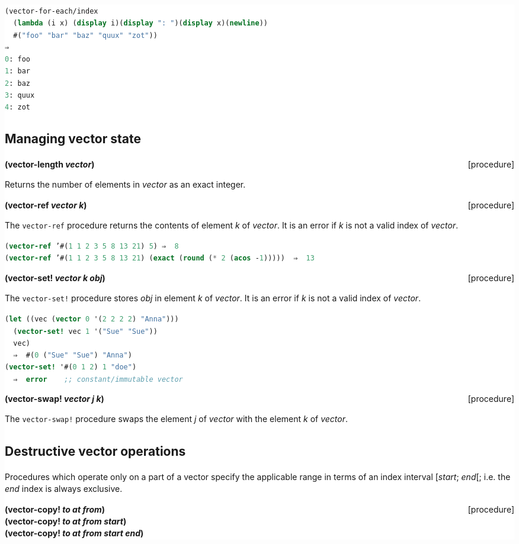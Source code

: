 ```scheme
(vector-for-each/index
  (lambda (i x) (display i)(display ": ")(display x)(newline))
  #("foo" "bar" "baz" "quux" "zot"))
⇒
0: foo
1: bar
2: baz
3: quux
4: zot
```

## Managing vector state

**(vector-length _vector_)** &nbsp;&nbsp;&nbsp; <span style="float:right;text-align:rigth;">[procedure]</span>  

Returns the number of elements in _vector_ as an exact integer.

**(vector-ref _vector k_)** &nbsp;&nbsp;&nbsp; <span style="float:right;text-align:rigth;">[procedure]</span>  

The `vector-ref` procedure returns the contents of element _k_ of _vector_. It is an error if _k_ is not a valid index of _vector_.

```scheme
(vector-ref ’#(1 1 2 3 5 8 13 21) 5) ⇒  8
(vector-ref ’#(1 1 2 3 5 8 13 21) (exact (round (* 2 (acos -1)))))  ⇒  13
```

**(vector-set! _vector k obj_)** &nbsp;&nbsp;&nbsp; <span style="float:right;text-align:rigth;">[procedure]</span>  

The `vector-set!` procedure stores _obj_ in element _k_ of _vector_.
It is an error if _k_ is not a valid index of _vector_. 

```scheme
(let ((vec (vector 0 '(2 2 2 2) "Anna")))
  (vector-set! vec 1 '("Sue" "Sue"))
  vec)
  ⇒  #(0 ("Sue" "Sue") "Anna")
(vector-set! '#(0 1 2) 1 "doe")
  ⇒  error    ;; constant/immutable vector
```

**(vector-swap! _vector j k_)** &nbsp;&nbsp;&nbsp; <span style="float:right;text-align:rigth;">[procedure]</span>  

The `vector-swap!` procedure swaps the element _j_ of _vector_ with the element _k_ of _vector_.

## Destructive vector operations

Procedures which operate only on a part of a vector specify the applicable range in terms of an index interval [_start_; _end_[; i.e. the _end_ index is always exclusive.

**(vector-copy! _to at from_)** &nbsp;&nbsp;&nbsp; <span style="float:right;text-align:rigth;">[procedure]</span>  
**(vector-copy! _to at from start_)**  
**(vector-copy! _to at from start end_)**  
